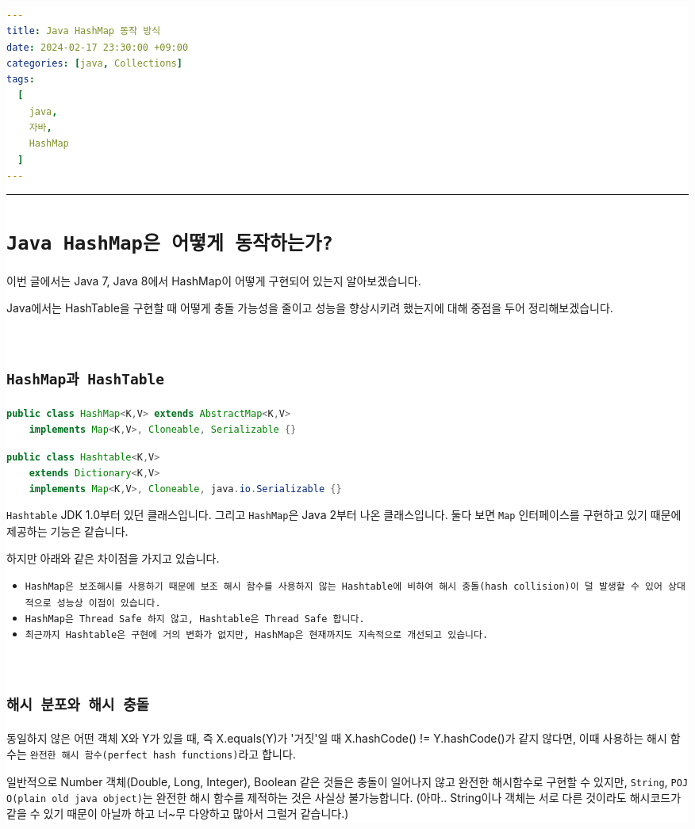 ```yaml
---
title: Java HashMap 동작 방식
date: 2024-02-17 23:30:00 +09:00
categories: [java, Collections]
tags:
  [
    java, 
    자바, 
    HashMap
  ]
---
```


* * *
# `Java HashMap은 어떻게 동작하는가?`

이번 글에서는 Java 7, Java 8에서 HashMap이 어떻게 구현되어 있는지 알아보겠습니다.

Java에서는 HashTable을 구현할 때 어떻게 충돌 가능성을 줄이고 성능을 향상시키려 했는지에 대해 중점을 두어 정리해보겠습니다.

<br>

## `HashMap과 HashTable`

```java
public class HashMap<K,V> extends AbstractMap<K,V>
    implements Map<K,V>, Cloneable, Serializable {}
```
```java
public class Hashtable<K,V>
    extends Dictionary<K,V>
    implements Map<K,V>, Cloneable, java.io.Serializable {}
```

`Hashtable` JDK 1.0부터 있던 클래스입니다. 그리고 `HashMap`은 Java 2부터 나온 클래스입니다. 둘다 보면 `Map` 인터페이스를 구현하고 있기 때문에 제공하는 기능은 같습니다.

하지만 아래와 같은 차이점을 가지고 있습니다.

- `HashMap은 보조해시를 사용하기 때문에 보조 해시 함수를 사용하지 않는 Hashtable에 비하여 해시 충돌(hash collision)이 덜 발생할 수 있어 상대적으로 성능상 이점이 있습니다.`
- `HashMap은 Thread Safe 하지 않고, Hashtable은 Thread Safe 합니다.`
- `최근까지 Hashtable은 구현에 거의 변화가 없지만, HashMap은 현재까지도 지속적으로 개선되고 있습니다.`

<br>

## `해시 분포와 해시 충돌`

동일하지 않은 어떤 객체 X와 Y가 있을 때, 즉 X.equals(Y)가 '거짓'일 때 X.hashCode() != Y.hashCode()가 같지 않다면, 이때 사용하는 해시 함수는 `완전한 해시 함수(perfect hash functions)`라고 합니다.

일반적으로 Number 객체(Double, Long, Integer), Boolean 같은 것들은 충돌이 일어나지 않고 완전한 해시함수로 구현할 수 있지만, `String`, `POJO(plain old java object)`는 완전한 해시 함수를 제적하는 것은 사실상 불가능합니다.
(아마.. String이나 객체는 서로 다른 것이라도 해시코드가 같을 수 있기 때문이 아닐까 하고 너~무 다양하고 많아서 그럴거 같습니다.)
